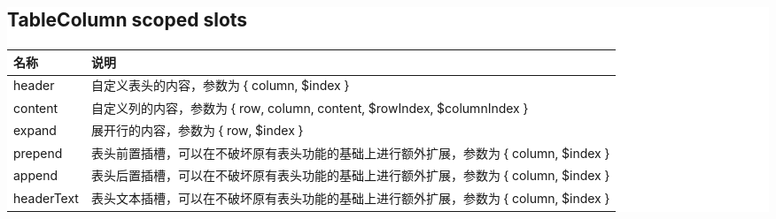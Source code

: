 ## TableColumn scoped slots

| 名称 | 说明 |
| :--- | :--- |
| header | 自定义表头的内容，参数为 { column, $index } |
| content | 自定义列的内容，参数为 { row, column, content, $rowIndex, $columnIndex } |
| expand | 展开行的内容，参数为 { row, $index } |
| prepend | 表头前置插槽，可以在不破坏原有表头功能的基础上进行额外扩展，参数为 { column, $index } |
| append | 表头后置插槽，可以在不破坏原有表头功能的基础上进行额外扩展，参数为 { column, $index } |
| headerText | 表头文本插槽，可以在不破坏原有表头功能的基础上进行额外扩展，参数为 { column, $index } |

